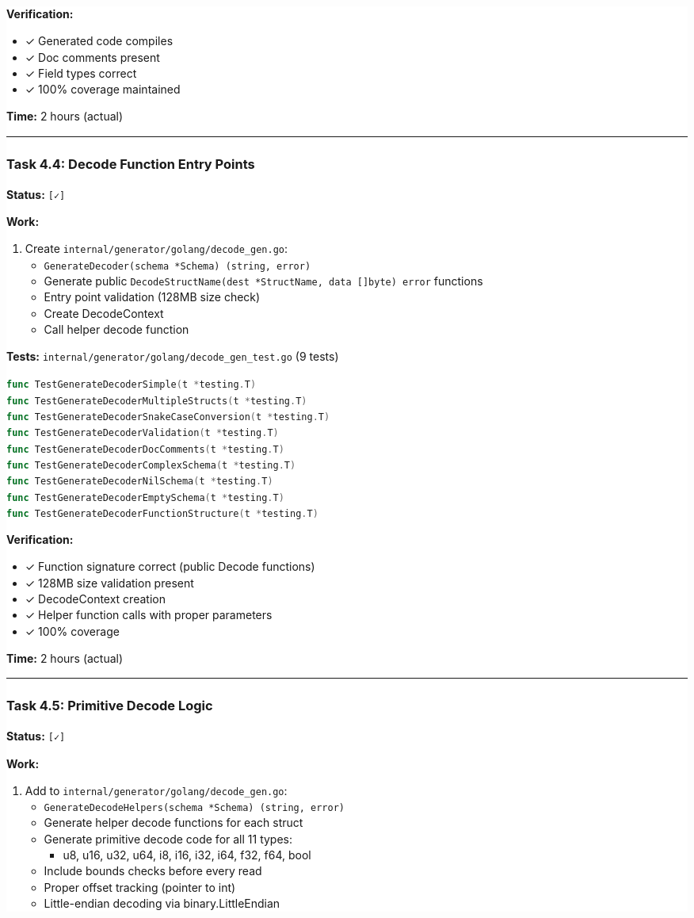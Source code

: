 **Verification:**
- ✓ Generated code compiles
- ✓ Doc comments present
- ✓ Field types correct
- ✓ 100% coverage maintained

**Time:** 2 hours (actual)

---

### Task 4.4: Decode Function Entry Points
**Status:** `[✓]`

**Work:**
1. Create `internal/generator/golang/decode_gen.go`:
   - `GenerateDecoder(schema *Schema) (string, error)`
   - Generate public `DecodeStructName(dest *StructName, data []byte) error` functions
   - Entry point validation (128MB size check)
   - Create DecodeContext
   - Call helper decode function

**Tests:** `internal/generator/golang/decode_gen_test.go` (9 tests)
```go
func TestGenerateDecoderSimple(t *testing.T)
func TestGenerateDecoderMultipleStructs(t *testing.T)
func TestGenerateDecoderSnakeCaseConversion(t *testing.T)
func TestGenerateDecoderValidation(t *testing.T)
func TestGenerateDecoderDocComments(t *testing.T)
func TestGenerateDecoderComplexSchema(t *testing.T)
func TestGenerateDecoderNilSchema(t *testing.T)
func TestGenerateDecoderEmptySchema(t *testing.T)
func TestGenerateDecoderFunctionStructure(t *testing.T)
```

**Verification:**
- ✓ Function signature correct (public Decode functions)
- ✓ 128MB size validation present
- ✓ DecodeContext creation
- ✓ Helper function calls with proper parameters
- ✓ 100% coverage

**Time:** 2 hours (actual)

---

### Task 4.5: Primitive Decode Logic
**Status:** `[✓]`

**Work:**
1. Add to `internal/generator/golang/decode_gen.go`:
   - `GenerateDecodeHelpers(schema *Schema) (string, error)` 
   - Generate helper decode functions for each struct
   - Generate primitive decode code for all 11 types:
     - u8, u16, u32, u64, i8, i16, i32, i64, f32, f64, bool
   - Include bounds checks before every read
   - Proper offset tracking (pointer to int)
   - Little-endian decoding via binary.LittleEndian
